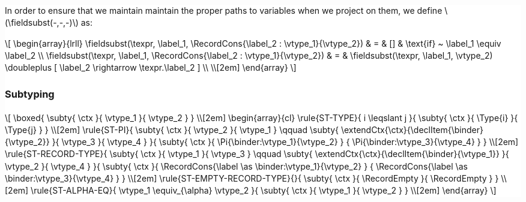 In order to ensure that we maintain maintain the proper paths to variables when
we project on them, we define \\(\fieldsubst(-,-,-)\\) as:

\\[
\begin{array}{lrll}
    \fieldsubst(\texpr, \label_1, \RecordCons{\label_2 : \vtype_1}{\vtype_2}) & =
        & [] & \text{if} ~ \label_1 \equiv \label_2 \\\\
    \fieldsubst(\texpr, \label_1, \RecordCons{\label_2 : \vtype_1}{\vtype_2}) & =
        & \fieldsubst(\texpr, \label_1, \vtype_2) \doubleplus [ \label_2 \rightarrow \texpr.\label_2 ] \\\\
    \\\\[2em]
\end{array}
\\]

### Subtyping

\\[
\boxed{
    \subty{ \ctx }{ \vtype_1 }{ \vtype_2 }
}
\\\\[2em]
\begin{array}{cl}
    \rule{ST-TYPE}{
        i \leqslant j
    }{
        \subty{ \ctx }{ \Type{i} }{ \Type{j} }
    }
    \\\\[2em]
    \rule{ST-PI}{
        \subty{ \ctx }{ \vtype_2 }{ \vtype_1 }
        \qquad
        \subty{ \extendCtx{\ctx}{\declItem{\binder}{\vtype_2}} }{ \vtype_3 }{ \vtype_4 }
    }{
        \subty{ \ctx }{ \Pi{\binder:\vtype_1}{\vtype_2} }
            { \Pi{\binder:\vtype_3}{\vtype_4} }
    }
    \\\\[2em]
    \rule{ST-RECORD-TYPE}{
        \subty{ \ctx }{ \vtype_1 }{ \vtype_3 }
        \qquad
        \subty{ \extendCtx{\ctx}{\declItem{\binder}{\vtype_1}} }{ \vtype_2 }{ \vtype_4 }
    }{
        \subty{ \ctx }{ \RecordCons{\label \as \binder:\vtype_1}{\vtype_2} }
            { \RecordCons{\label \as \binder:\vtype_3}{\vtype_4} }
    }
    \\\\[2em]
    \rule{ST-EMPTY-RECORD-TYPE}{}{
        \subty{ \ctx }{ \RecordEmpty }{ \RecordEmpty }
    }
    \\\\[2em]
    \rule{ST-ALPHA-EQ}{
        \vtype_1 \equiv_{\alpha} \vtype_2
    }{
        \subty{ \ctx }{ \vtype_1 }{ \vtype_2 }
    }
    \\\\[2em]
\end{array}
\\]


[bnf]: https://en.wikipedia.org/wiki/Backus%E2%80%93Naur_form
[natural-deduction]: https://en.wikipedia.org/wiki/Natural_deduction
[guy-steele-presentation]: https://www.youtube.com/watch?v=7HKbjYqqPPQ
[type-soundness]: https://en.wikipedia.org/wiki/Type_safety
[normalization-property]: https://en.wikipedia.org/wiki/Normalization_property_(abstract_rewriting)
[formalization-issue]: https://github.com/pikelet-lang/pikelet/issues/39
[whnf-wikipedia]: https://en.wikipedia.org/wiki/Lambda_calculus_definition#Weak_head_normal_form
[universe-hierarchies]: https://pigworker.wordpress.com/2015/01/09/universe-hierarchies/
[dtlc-with-lifts]: http://www-sop.inria.fr/members/Damien.Rouhling/data/internships/M1Report.pdf
[type-patterns]: https://stackoverflow.com/questions/45439486/pattern-matching-on-type-in-idris
[type-patterns-mcbride]: https://stackoverflow.com/questions/23220884/why-is-typecase-a-bad-thing/26012264#26012264